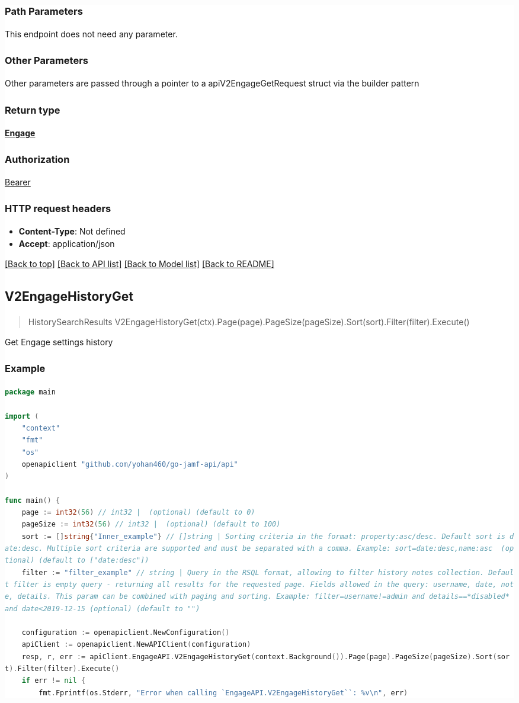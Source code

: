 ### Path Parameters

This endpoint does not need any parameter.

### Other Parameters

Other parameters are passed through a pointer to a apiV2EngageGetRequest struct via the builder pattern


### Return type

[**Engage**](Engage.md)

### Authorization

[Bearer](../README.md#Bearer)

### HTTP request headers

- **Content-Type**: Not defined
- **Accept**: application/json

[[Back to top]](#) [[Back to API list]](../README.md#documentation-for-api-endpoints)
[[Back to Model list]](../README.md#documentation-for-models)
[[Back to README]](../README.md)


## V2EngageHistoryGet

> HistorySearchResults V2EngageHistoryGet(ctx).Page(page).PageSize(pageSize).Sort(sort).Filter(filter).Execute()

Get Engage settings history 



### Example

```go
package main

import (
    "context"
    "fmt"
    "os"
    openapiclient "github.com/yohan460/go-jamf-api/api"
)

func main() {
    page := int32(56) // int32 |  (optional) (default to 0)
    pageSize := int32(56) // int32 |  (optional) (default to 100)
    sort := []string{"Inner_example"} // []string | Sorting criteria in the format: property:asc/desc. Default sort is date:desc. Multiple sort criteria are supported and must be separated with a comma. Example: sort=date:desc,name:asc  (optional) (default to ["date:desc"])
    filter := "filter_example" // string | Query in the RSQL format, allowing to filter history notes collection. Default filter is empty query - returning all results for the requested page. Fields allowed in the query: username, date, note, details. This param can be combined with paging and sorting. Example: filter=username!=admin and details==*disabled* and date<2019-12-15 (optional) (default to "")

    configuration := openapiclient.NewConfiguration()
    apiClient := openapiclient.NewAPIClient(configuration)
    resp, r, err := apiClient.EngageAPI.V2EngageHistoryGet(context.Background()).Page(page).PageSize(pageSize).Sort(sort).Filter(filter).Execute()
    if err != nil {
        fmt.Fprintf(os.Stderr, "Error when calling `EngageAPI.V2EngageHistoryGet``: %v\n", err)
```